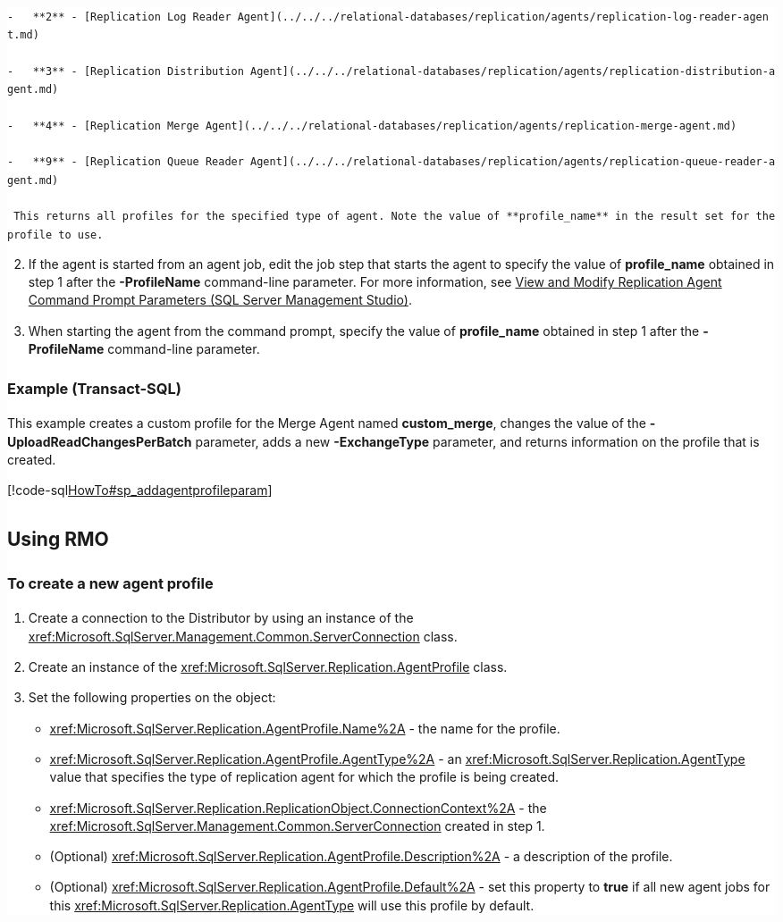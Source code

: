     -   **2** - [Replication Log Reader Agent](../../../relational-databases/replication/agents/replication-log-reader-agent.md)  
  
    -   **3** - [Replication Distribution Agent](../../../relational-databases/replication/agents/replication-distribution-agent.md)  
  
    -   **4** - [Replication Merge Agent](../../../relational-databases/replication/agents/replication-merge-agent.md)  
  
    -   **9** - [Replication Queue Reader Agent](../../../relational-databases/replication/agents/replication-queue-reader-agent.md)  
  
     This returns all profiles for the specified type of agent. Note the value of **profile_name** in the result set for the profile to use.  
  
2.  If the agent is started from an agent job, edit the job step that starts the agent to specify the value of **profile_name** obtained in step 1 after the **-ProfileName** command-line parameter. For more information, see [View and Modify Replication Agent Command Prompt Parameters &#40;SQL Server Management Studio&#41;](../../../relational-databases/replication/agents/view-and-modify-replication-agent-command-prompt-parameters.md).  
  
3.  When starting the agent from the command prompt, specify the value of **profile_name** obtained in step 1 after the **-ProfileName** command-line parameter.  
  
###  <a name="TsqlExample"></a> Example (Transact-SQL)  
 This example creates a custom profile for the Merge Agent named **custom_merge**, changes the value of the **-UploadReadChangesPerBatch** parameter, adds a new **-ExchangeType** parameter, and returns information on the profile that is created.  
  
 [!code-sql[HowTo#sp_addagentprofileparam](../../../relational-databases/replication/codesnippet/tsql/work-with-replication-ag_1.sql)]  
  
##  <a name="RMOProcedure"></a> Using RMO  
  
###  <a name="Create_RMO"></a> To create a new agent profile  
  
1.  Create a connection to the Distributor by using an instance of the <xref:Microsoft.SqlServer.Management.Common.ServerConnection> class.  
  
2.  Create an instance of the <xref:Microsoft.SqlServer.Replication.AgentProfile> class.  
  
3.  Set the following properties on the object:  
  
    -   <xref:Microsoft.SqlServer.Replication.AgentProfile.Name%2A> - the name for the profile.  
  
    -   <xref:Microsoft.SqlServer.Replication.AgentProfile.AgentType%2A> - an <xref:Microsoft.SqlServer.Replication.AgentType> value that specifies the type of replication agent for which the profile is being created.  
  
    -   <xref:Microsoft.SqlServer.Replication.ReplicationObject.ConnectionContext%2A> - the <xref:Microsoft.SqlServer.Management.Common.ServerConnection> created in step 1.  
  
    -   (Optional) <xref:Microsoft.SqlServer.Replication.AgentProfile.Description%2A> - a description of the profile.  
  
    -   (Optional) <xref:Microsoft.SqlServer.Replication.AgentProfile.Default%2A> - set this property to **true** if all new agent jobs for this <xref:Microsoft.SqlServer.Replication.AgentType> will use this profile by default.  
  
